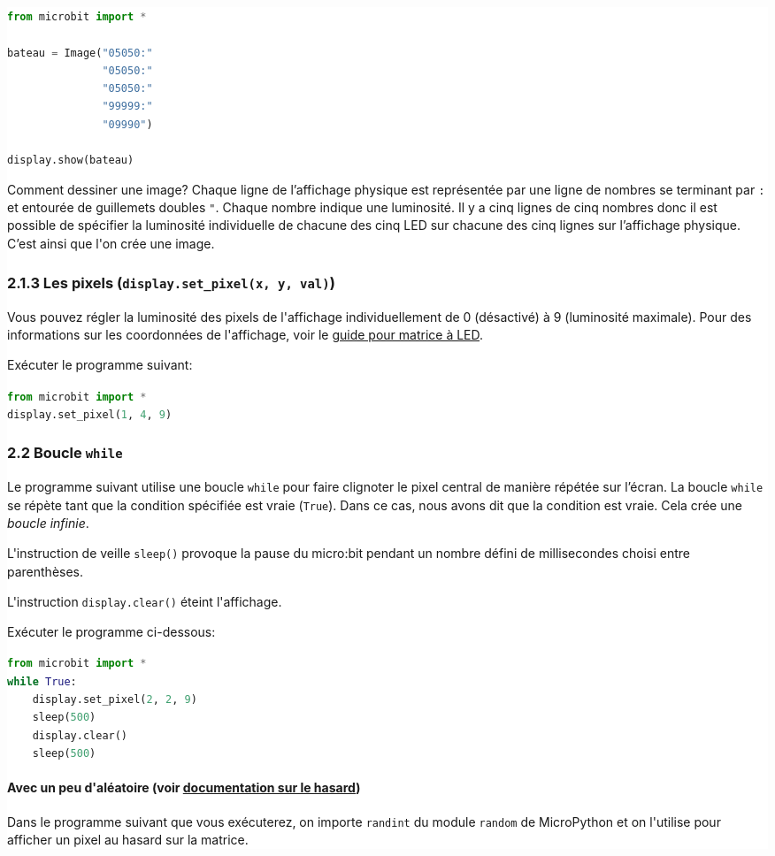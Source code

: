 
```python
from microbit import *

bateau = Image("05050:"
               "05050:"
               "05050:"
               "99999:"
               "09990")

display.show(bateau)
```

Comment dessiner une image? Chaque ligne de l’affichage physique est représentée par une ligne de nombres se terminant par `:` et entourée de guillemets doubles `"`. Chaque nombre indique une luminosité. Il y a cinq lignes de cinq nombres donc il est possible de spécifier la luminosité individuelle de chacune des cinq LED sur chacune des cinq lignes sur l’affichage physique. C’est ainsi que l'on crée une image.


### 2.1.3 Les pixels (`display.set_pixel(x, y, val)`)
Vous pouvez régler la luminosité des pixels de l'affichage individuellement de 0 (désactivé) à 9 (luminosité maximale). Pour des informations sur les coordonnées de l'affichage, voir le [guide pour matrice à LED](https://microbit.org/guide/hardware/leds/).

Exécuter le programme suivant:


```python
from microbit import *
display.set_pixel(1, 4, 9)
```

### 2.2 Boucle `while`
Le programme suivant utilise une boucle `while` pour faire clignoter le pixel central de manière répétée sur l’écran. La boucle `while` se répète tant que la condition spécifiée est vraie (`True`). Dans ce cas, nous avons dit que la condition est vraie. Cela crée une *boucle infinie*. 

L'instruction de veille `sleep()` provoque la pause du micro:bit pendant un nombre défini de millisecondes choisi entre parenthèses.

L'instruction `display.clear()` éteint l'affichage.

Exécuter le programme ci-dessous:


```python
from microbit import *
while True:
    display.set_pixel(2, 2, 9)
    sleep(500)
    display.clear()
    sleep(500)
```

#### Avec un peu d'aléatoire  (voir [documentation sur le hasard](https://microbit-micropython.readthedocs.io/fr/latest/tutorials/random.html))
Dans le programme suivant que vous exécuterez, on importe `randint` du module `random` de MicroPython et on l'utilise pour afficher un pixel au hasard sur la matrice.
